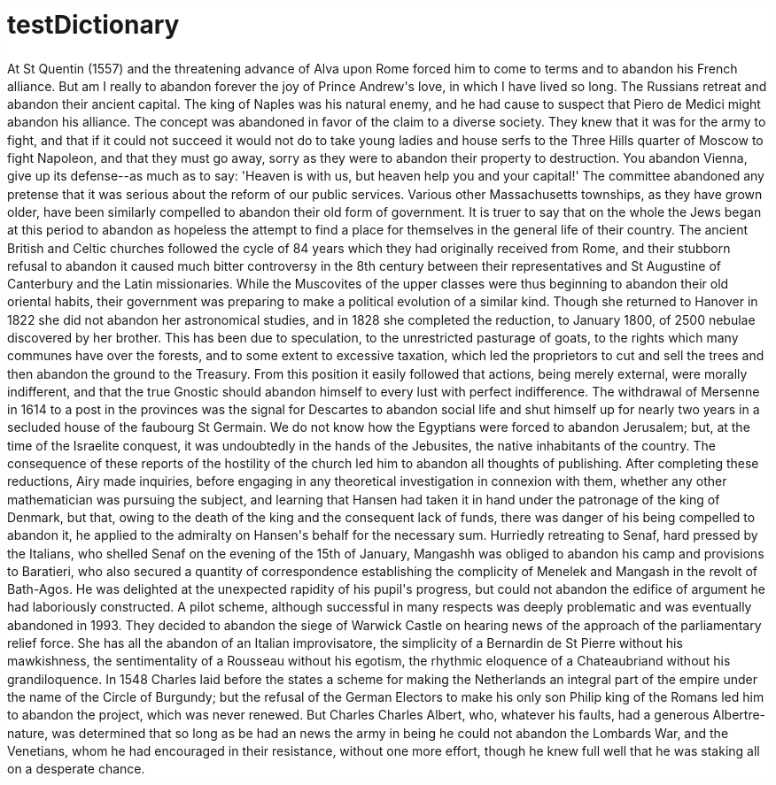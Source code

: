 # testDictionary
At St Quentin (1557) and the threatening advance of Alva upon Rome forced him to come to terms and to abandon his French alliance.
But am I really to abandon forever the joy of Prince Andrew's love, in which I have lived so long.
The Russians retreat and abandon their ancient capital.
The king of Naples was his natural enemy, and he had cause to suspect that Piero de Medici might abandon his alliance.
The concept was abandoned in favor of the claim to a diverse society.
They knew that it was for the army to fight, and that if it could not succeed it would not do to take young ladies and house serfs to the Three Hills quarter of Moscow to fight Napoleon, and that they must go away, sorry as they were to abandon their property to destruction.
You abandon Vienna, give up its defense--as much as to say: 'Heaven is with us, but heaven help you and your capital!'
The committee abandoned any pretense that it was serious about the reform of our public services.
Various other Massachusetts townships, as they have grown older, have been similarly compelled to abandon their old form of government. 
It is truer to say that on the whole the Jews began at this period to abandon as hopeless the attempt to find a place for themselves in the general life of their country.
The ancient British and Celtic churches followed the cycle of 84 years which they had originally received from Rome, and their stubborn refusal to abandon it caused much bitter controversy in the 8th century between their representatives and St Augustine of Canterbury and the Latin missionaries.
While the Muscovites of the upper classes were thus beginning to abandon their old oriental habits, their government was preparing to make a political evolution of a similar kind.
Though she returned to Hanover in 1822 she did not abandon her astronomical studies, and in 1828 she completed the reduction, to January 1800, of 2500 nebulae discovered by her brother.
This has been due to speculation, to the unrestricted pasturage of goats, to the rights which many communes have over the forests, and to some extent to excessive taxation, which led the proprietors to cut and sell the trees and then abandon the ground to the Treasury.
From this position it easily followed that actions, being merely external, were morally indifferent, and that the true Gnostic should abandon himself to every lust with perfect indifference.
The withdrawal of Mersenne in 1614 to a post in the provinces was the signal for Descartes to abandon social life and shut himself up for nearly two years in a secluded house of the faubourg St Germain.
We do not know how the Egyptians were forced to abandon Jerusalem; but, at the time of the Israelite conquest, it was undoubtedly in the hands of the Jebusites, the native inhabitants of the country.
The consequence of these reports of the hostility of the church led him to abandon all thoughts of publishing.
After completing these reductions, Airy made inquiries, before engaging in any theoretical investigation in connexion with them, whether any other mathematician was pursuing the subject, and learning that Hansen had taken it in hand under the patronage of the king of Denmark, but that, owing to the death of the king and the consequent lack of funds, there was danger of his being compelled to abandon it, he applied to the admiralty on Hansen's behalf for the necessary sum.
Hurriedly retreating to Senaf, hard pressed by the Italians, who shelled Senaf on the evening of the 15th of January, Mangashh was obliged to abandon his camp and provisions to Baratieri, who also secured a quantity of correspondence establishing the complicity of Menelek and Mangash in the revolt of Bath-Agos.
He was delighted at the unexpected rapidity of his pupil's progress, but could not abandon the edifice of argument he had laboriously constructed.
A pilot scheme, although successful in many respects was deeply problematic and was eventually abandoned in 1993.
They decided to abandon the siege of Warwick Castle on hearing news of the approach of the parliamentary relief force.
She has all the abandon of an Italian improvisatore, the simplicity of a Bernardin de St Pierre without his mawkishness, the sentimentality of a Rousseau without his egotism, the rhythmic eloquence of a Chateaubriand without his grandiloquence.
In 1548 Charles laid before the states a scheme for making the Netherlands an integral part of the empire under the name of the Circle of Burgundy; but the refusal of the German Electors to make his only son Philip king of the Romans led him to abandon the project, which was never renewed.
But Charles Charles Albert, who, whatever his faults, had a generous Albertre- nature, was determined that so long as be had an news the army in being he could not abandon the Lombards War, and the Venetians, whom he had encouraged in their resistance, without one more effort, though he knew full well that he was staking all on a desperate chance.